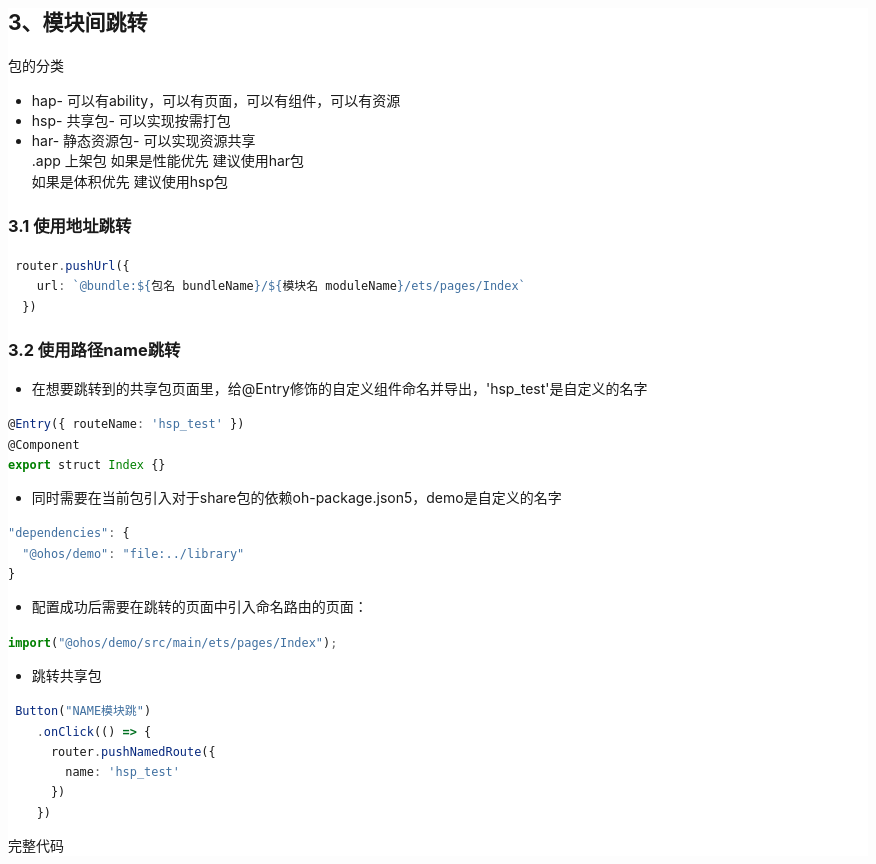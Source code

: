 ## 3、模块间跳转
包的分类 
* hap- 可以有ability，可以有页面，可以有组件，可以有资源
* hsp- 共享包- 可以实现按需打包
* har- 静态资源包- 可以实现资源共享  
.app 上架包
如果是性能优先 建议使用har包  
如果是体积优先 建议使用hsp包  

### 3.1 使用地址跳转

``` ts
 router.pushUrl({
    url: `@bundle:${包名 bundleName}/${模块名 moduleName}/ets/pages/Index`
  })

```

### 3.2 使用路径name跳转

* 在想要跳转到的共享包页面里，给@Entry修饰的自定义组件命名并导出，'hsp_test'是自定义的名字

``` ts
@Entry({ routeName: 'hsp_test' })
@Component
export struct Index {}

```

* 同时需要在当前包引入对于share包的依赖oh-package.json5，demo是自定义的名字

``` ts
"dependencies": {
  "@ohos/demo": "file:../library" 
}

```

* 配置成功后需要在跳转的页面中引入命名路由的页面：
``` ts
import("@ohos/demo/src/main/ets/pages/Index");

```

* 跳转共享包

``` ts
 Button("NAME模块跳")
    .onClick(() => {
      router.pushNamedRoute({
        name: 'hsp_test'
      })
    })
```

完整代码
